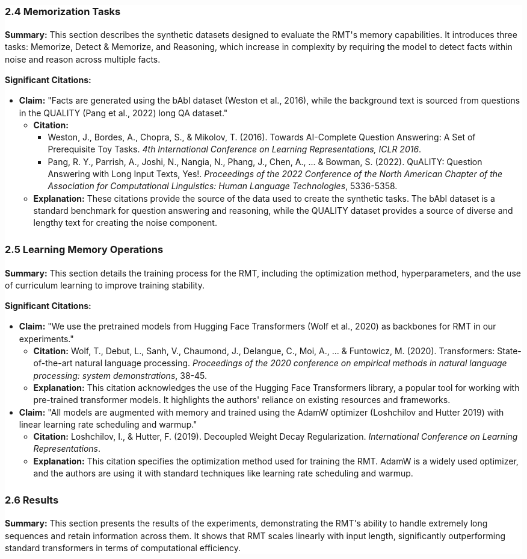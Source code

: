 
### 2.4 Memorization Tasks

**Summary:** This section describes the synthetic datasets designed to evaluate the RMT's memory capabilities. It introduces three tasks: Memorize, Detect & Memorize, and Reasoning, which increase in complexity by requiring the model to detect facts within noise and reason across multiple facts.

**Significant Citations:**

* **Claim:** "Facts are generated using the bAbI dataset (Weston et al., 2016), while the background text is sourced from questions in the QUALITY (Pang et al., 2022) long QA dataset."
    * **Citation:**
        * Weston, J., Bordes, A., Chopra, S., & Mikolov, T. (2016). Towards AI-Complete Question Answering: A Set of Prerequisite Toy Tasks. *4th International Conference on Learning Representations, ICLR 2016*.
        * Pang, R. Y., Parrish, A., Joshi, N., Nangia, N., Phang, J., Chen, A., ... & Bowman, S. (2022). QuALITY: Question Answering with Long Input Texts, Yes!. *Proceedings of the 2022 Conference of the North American Chapter of the Association for Computational Linguistics: Human Language Technologies*, 5336-5358.
    * **Explanation:** These citations provide the source of the data used to create the synthetic tasks. The bAbI dataset is a standard benchmark for question answering and reasoning, while the QUALITY dataset provides a source of diverse and lengthy text for creating the noise component.


### 2.5 Learning Memory Operations

**Summary:** This section details the training process for the RMT, including the optimization method, hyperparameters, and the use of curriculum learning to improve training stability.

**Significant Citations:**

* **Claim:** "We use the pretrained models from Hugging Face Transformers (Wolf et al., 2020) as backbones for RMT in our experiments."
    * **Citation:** Wolf, T., Debut, L., Sanh, V., Chaumond, J., Delangue, C., Moi, A., ... & Funtowicz, M. (2020). Transformers: State-of-the-art natural language processing. *Proceedings of the 2020 conference on empirical methods in natural language processing: system demonstrations*, 38-45.
    * **Explanation:** This citation acknowledges the use of the Hugging Face Transformers library, a popular tool for working with pre-trained transformer models. It highlights the authors' reliance on existing resources and frameworks.
* **Claim:** "All models are augmented with memory and trained using the AdamW optimizer (Loshchilov and Hutter 2019) with linear learning rate scheduling and warmup."
    * **Citation:** Loshchilov, I., & Hutter, F. (2019). Decoupled Weight Decay Regularization. *International Conference on Learning Representations*.
    * **Explanation:** This citation specifies the optimization method used for training the RMT. AdamW is a widely used optimizer, and the authors are using it with standard techniques like learning rate scheduling and warmup.


### 2.6 Results

**Summary:** This section presents the results of the experiments, demonstrating the RMT's ability to handle extremely long sequences and retain information across them. It shows that RMT scales linearly with input length, significantly outperforming standard transformers in terms of computational efficiency.
